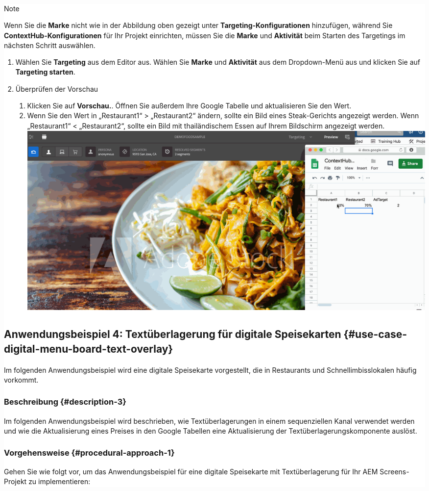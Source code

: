    >[!NOTE]
   Wenn Sie die **Marke** nicht wie in der Abbildung oben gezeigt unter **Targeting-Konfigurationen** hinzufügen, während Sie **ContextHub-Konfigurationen** für Ihr Projekt einrichten, müssen Sie die **Marke** und **Aktivität** beim Starten des Targetings im nächsten Schritt auswählen.

1. Wählen Sie **Targeting** aus dem Editor aus. Wählen Sie **Marke** und **Aktivität** aus dem Dropdown-Menü aus und klicken Sie auf **Targeting starten**.
1. Überprüfen der Vorschau

   1. Klicken Sie auf **Vorschau.**. Öffnen Sie außerdem Ihre Google Tabelle und aktualisieren Sie den Wert.
   1. Wenn Sie den Wert in „Restaurant1“ &gt; „Restaurant2“ ändern, sollte ein Bild eines Steak-Gerichts angezeigt werden. Wenn „Restaurant1“ &lt; „Restaurant2“, sollte ein Bild mit thailändischem Essen auf Ihrem Bildschirm angezeigt werden.
   ![result5](assets/result5.gif)

## Anwendungsbeispiel 4: Textüberlagerung für digitale Speisekarten {#use-case-digital-menu-board-text-overlay}

Im folgenden Anwendungsbeispiel wird eine digitale Speisekarte vorgestellt, die in Restaurants und Schnellimbisslokalen häufig vorkommt.

### Beschreibung {#description-3}

Im folgenden Anwendungsbeispiel wird beschrieben, wie Textüberlagerungen in einem sequenziellen Kanal verwendet werden und wie die Aktualisierung eines Preises in den Google Tabellen eine Aktualisierung der Textüberlagerungskomponente auslöst.

### Vorgehensweise {#procedural-approach-1}

Gehen Sie wie folgt vor, um das Anwendungsbeispiel für eine digitale Speisekarte mit Textüberlagerung für Ihr AEM Screens-Projekt zu implementieren:
